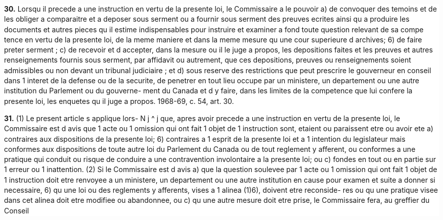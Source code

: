 **30.** Lorsqu il precede a une instruction en
vertu de la presente loi, le Commissaire a le
pouvoir
a) de convoquer des temoins et de les
obliger a comparaitre et a deposer sous
serment ou a fournir sous serment des
preuves ecrites ainsi qu a produire les
documents et autres pieces qu il estime
indispensables pour instruire et examiner a
fond toute question relevant de sa compe
tence en vertu de la presente loi, de la
meme maniere et dans la meme mesure
qu une cour superieure d archives;
6) de faire preter serment ;
c) de recevoir et d accepter, dans la mesure
ou il le juge a propos, les depositions faites
et les preuves et autres renseignements
fournis sous serment, par affidavit ou
autrement, que ces depositions, preuves ou
renseignements soient admissibles ou non
devant un tribunal judiciaire ; et
d) sous reserve des restrictions que peut
prescrire le gouverneur en conseil dans
1 interet de la defense ou de la securite, de
penetrer en tout lieu occupe par un
ministere, un departement ou une autre
institution du Parlement ou du gouverne-
ment du Canada et d y faire, dans les
limites de la competence que lui confere la
presente loi, les enquetes qu il juge a propos.
1968-69, c. 54, art. 30.

**31.** (1) Le present article s applique lors-
N j ^ j 
que, apres avoir precede a une instruction en
vertu de la presente loi, le Commissaire est
d avis que 1 acte ou 1 omission qui ont fait
1 objet de 1 instruction sont, etaient ou
paraissent etre ou avoir ete
a) contraires aux dispositions de la presente
loi;
6) contraires a 1 esprit de la presente loi et
a 1 intention du legislateur mais conformes
aux dispositions de toute autre loi du
Parlement du Canada ou de tout reglement
y afferent, ou conformes a une pratique qui
conduit ou risque de conduire a une
contravention involontaire a la presente
loi; ou
c) fondes en tout ou en partie sur 1 erreur
ou 1 inattention.
(2) Si le Commissaire est d avis
a) que la question soulevee par 1 acte ou
1 omission qui ont fait 1 objet de 1 instruction
doit etre renvoyee a un ministere, un
departement ou une autre institution en
cause pour examen et suite a donner si
necessaire,
6) qu une loi ou des reglements y afferents,
vises a 1 alinea (1)6), doivent etre reconside-
res ou qu une pratique visee dans cet alinea
doit etre modifiee ou abandonnee, ou
c) qu une autre mesure doit etre prise,
le Commissaire fera, au greffier du Conseil